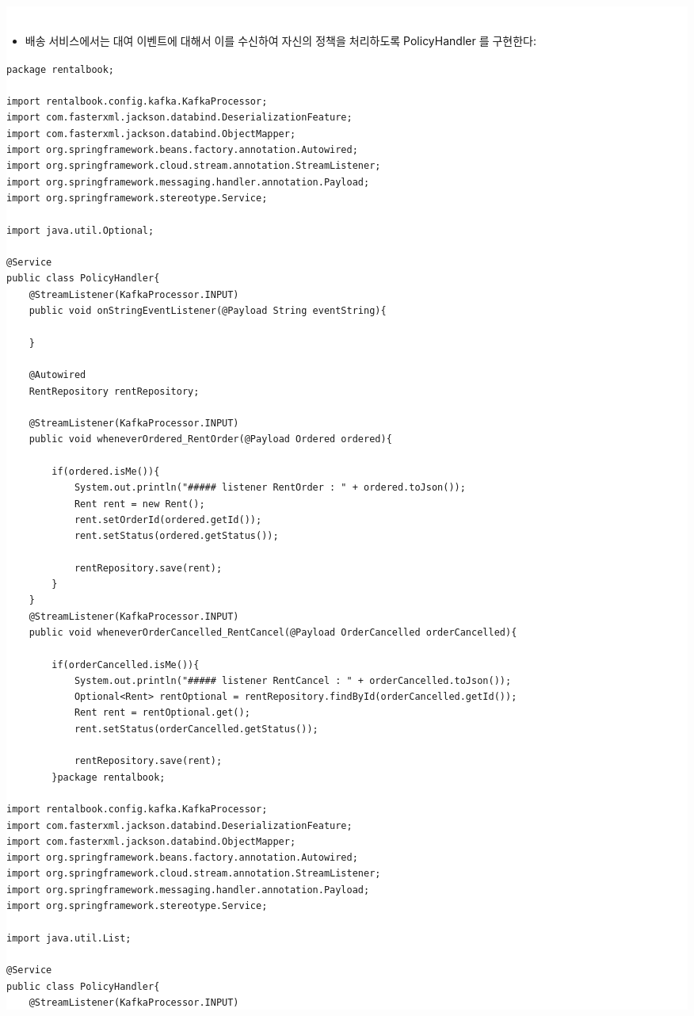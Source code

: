 ```
    
```
- 배송 서비스에서는 대여 이벤트에 대해서 이를 수신하여 자신의 정책을 처리하도록 PolicyHandler 를 구현한다:

```
package rentalbook;

import rentalbook.config.kafka.KafkaProcessor;
import com.fasterxml.jackson.databind.DeserializationFeature;
import com.fasterxml.jackson.databind.ObjectMapper;
import org.springframework.beans.factory.annotation.Autowired;
import org.springframework.cloud.stream.annotation.StreamListener;
import org.springframework.messaging.handler.annotation.Payload;
import org.springframework.stereotype.Service;

import java.util.Optional;

@Service
public class PolicyHandler{
    @StreamListener(KafkaProcessor.INPUT)
    public void onStringEventListener(@Payload String eventString){

    }

    @Autowired
    RentRepository rentRepository;

    @StreamListener(KafkaProcessor.INPUT)
    public void wheneverOrdered_RentOrder(@Payload Ordered ordered){

        if(ordered.isMe()){
            System.out.println("##### listener RentOrder : " + ordered.toJson());
            Rent rent = new Rent();
            rent.setOrderId(ordered.getId());
            rent.setStatus(ordered.getStatus());

            rentRepository.save(rent);
        }
    }
    @StreamListener(KafkaProcessor.INPUT)
    public void wheneverOrderCancelled_RentCancel(@Payload OrderCancelled orderCancelled){

        if(orderCancelled.isMe()){
            System.out.println("##### listener RentCancel : " + orderCancelled.toJson());
            Optional<Rent> rentOptional = rentRepository.findById(orderCancelled.getId());
            Rent rent = rentOptional.get();
            rent.setStatus(orderCancelled.getStatus());

            rentRepository.save(rent);
        }package rentalbook;

import rentalbook.config.kafka.KafkaProcessor;
import com.fasterxml.jackson.databind.DeserializationFeature;
import com.fasterxml.jackson.databind.ObjectMapper;
import org.springframework.beans.factory.annotation.Autowired;
import org.springframework.cloud.stream.annotation.StreamListener;
import org.springframework.messaging.handler.annotation.Payload;
import org.springframework.stereotype.Service;

import java.util.List;

@Service
public class PolicyHandler{
    @StreamListener(KafkaProcessor.INPUT)
```